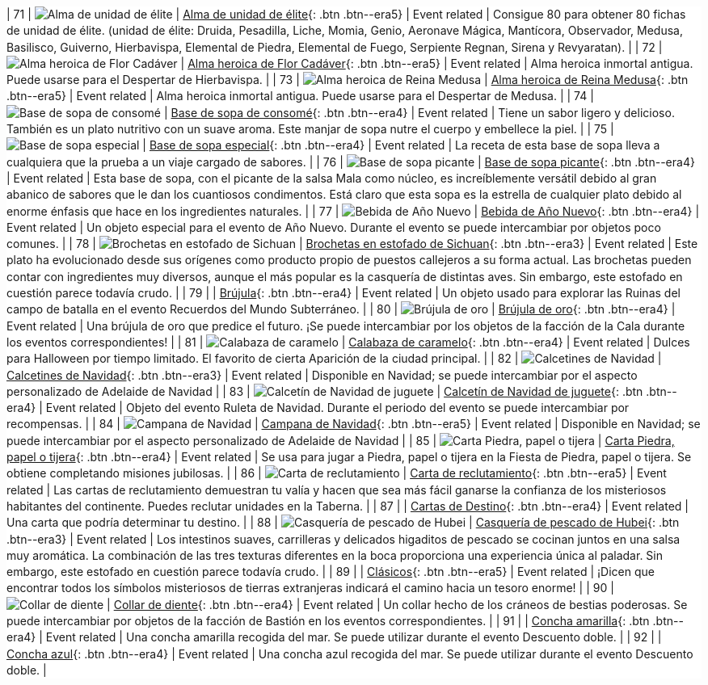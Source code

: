   | 71 | ![Alma de unidad de élite](/images/t/i_10022.png) | [Alma de unidad de élite](/ItemsES/con_536/){: .btn .btn--era5} | Event related | Consigue 80 para obtener 80 fichas de unidad de élite. (unidad de élite: Druida, Pesadilla, Liche, Momia, Genio, Aeronave Mágica, Mantícora, Observador, Medusa, Basilisco, Guiverno, Hierbavispa, Elemental de Piedra, Elemental de Fuego, Serpiente Regnan, Sirena y Revyaratan). |
  | 72 | ![Alma heroica de Flor Cadáver](/images/t/juexing_808.jpg) | [Alma heroica de Flor Cadáver](/ItemsES/con_2072/){: .btn .btn--era5} | Event related | Alma heroica inmortal antigua. Puede usarse para el Despertar de Hierbavispa. |
  | 73 | ![Alma heroica de Reina Medusa](/images/t/juexing_704.jpg) | [Alma heroica de Reina Medusa](/ItemsES/con_2061/){: .btn .btn--era5} | Event related | Alma heroica inmortal antigua. Puede usarse para el Despertar de Medusa. |
  | 74 | ![Base de sopa de consomé](/images/t/i_8150001.png) | [Base de sopa de consomé](/ItemsES/con_1158/){: .btn .btn--era4} | Event related | Tiene un sabor ligero y delicioso. También es un plato nutritivo con un suave aroma. Este manjar de sopa nutre el cuerpo y embellece la piel. |
  | 75 | ![Base de sopa especial](/images/t/i_8150003.png) | [Base de sopa especial](/ItemsES/con_1160/){: .btn .btn--era4} | Event related | La receta de esta base de sopa lleva a cualquiera que la prueba a un viaje cargado de sabores. |
  | 76 | ![Base de sopa picante](/images/t/i_8150002.png) | [Base de sopa picante](/ItemsES/con_1159/){: .btn .btn--era4} | Event related | Esta base de sopa, con el picante de la salsa Mala como núcleo, es increíblemente versátil debido al gran abanico de sabores que le dan los cuantiosos condimentos. Está claro que esta sopa es la estrella de cualquier plato debido al enorme énfasis que hace en los ingredientes naturales. |
  | 77 | ![Bebida de Año Nuevo](/images/t/i_10039.png) | [Bebida de Año Nuevo](/ItemsES/con_553/){: .btn .btn--era4} | Event related | Un objeto especial para el evento de Año Nuevo. Durante el evento se puede intercambiar por objetos poco comunes. |
  | 78 | ![Brochetas en estofado de Sichuan](/images/t/i_81521121.png) | [Brochetas en estofado de Sichuan](/ItemsES/con_1199/){: .btn .btn--era3} | Event related | Este plato ha evolucionado desde sus orígenes como producto propio de puestos callejeros a su forma actual. Las brochetas pueden contar con ingredientes muy diversos, aunque el más popular es la casquería de distintas aves. Sin embargo, este estofado en cuestión parece todavía crudo. |
  | 79 |  | [Brújula](/es/Items/con_2183/){: .btn .btn--era4} | Event related | Un objeto usado para explorar las Ruinas del campo de batalla en el evento Recuerdos del Mundo Subterráneo. |
  | 80 | ![Brújula de oro](/images/t/i_3073.png) | [Brújula de oro](/ItemsES/con_815/){: .btn .btn--era4} | Event related | Una brújula de oro que predice el futuro. ¡Se puede intercambiar por los objetos de la facción de la Cala durante los eventos correspondientes! |
  | 81 | ![Calabaza de caramelo](/images/t/i_690012.png) | [Calabaza de caramelo](/ItemsES/con_1086/){: .btn .btn--era4} | Event related | Dulces para Halloween por tiempo limitado. El favorito de cierta Aparición de la ciudad principal. |
  | 82 | ![Calcetines de Navidad](/images/t/i_3068.png) | [Calcetines de Navidad](/ItemsES/con_810/){: .btn .btn--era3} | Event related | Disponible en Navidad; se puede intercambiar por el aspecto personalizado de Adelaide de Navidad |
  | 83 | ![Calcetín de Navidad de juguete](/images/t/i_690017.png) | [Calcetín de Navidad de juguete](/ItemsES/con_1091/){: .btn .btn--era4} | Event related | Objeto del evento Ruleta de Navidad. Durante el periodo del evento se puede intercambiar por recompensas. |
  | 84 | ![Campana de Navidad](/images/t/i_3067.png) | [Campana de Navidad](/ItemsES/con_809/){: .btn .btn--era5} | Event related | Disponible en Navidad; se puede intercambiar por el aspecto personalizado de Adelaide de Navidad |
  | 85 | ![Carta Piedra, papel o tijera](/images/t/i_10033.png) | [Carta Piedra, papel o tijera](/ItemsES/con_547/){: .btn .btn--era4} | Event related | Se usa para jugar a Piedra, papel o tijera en la Fiesta de Piedra, papel o tijera. Se obtiene completando misiones jubilosas. |
  | 86 | ![Carta de reclutamiento](/images/t/i_40901.png) | [Carta de reclutamiento](/ItemsES/con_965/){: .btn .btn--era5} | Event related | Las cartas de reclutamiento demuestran tu valía y hacen que sea más fácil ganarse la confianza de los misteriosos habitantes del continente. Puedes reclutar unidades en la Taberna. |
  | 87 |  | [Cartas de Destino](/ItemsES/con_698/){: .btn .btn--era4} | Event related | Una carta que podría determinar tu destino. |
  | 88 | ![Casquería de pescado de Hubei](/images/t/i_81523331.png) | [Casquería de pescado de Hubei](/ItemsES/con_1223/){: .btn .btn--era3} | Event related | Los intestinos suaves, carrilleras y delicados higaditos de pescado se cocinan juntos en una salsa muy aromática. La combinación de las tres texturas diferentes en la boca proporciona una experiencia única al paladar. Sin embargo, este estofado en cuestión parece todavía crudo. |
  | 89 |  | [Clásicos](/ItemsES/con_865/){: .btn .btn--era5} | Event related | ¡Dicen que encontrar todos los símbolos misteriosos de tierras extranjeras indicará el camino hacia un tesoro enorme! |
  | 90 | ![Collar de diente](/images/t/i_3054.png) | [Collar de diente](/ItemsES/con_796/){: .btn .btn--era4} | Event related | Un collar hecho de los cráneos de bestias poderosas. Se puede intercambiar por objetos de la facción de Bastión en los eventos correspondientes. |
  | 91 |  | [Concha amarilla](/es/Items/con_2215/){: .btn .btn--era4} | Event related | Una concha amarilla recogida del mar. Se puede utilizar durante el evento Descuento doble. |
  | 92 |  | [Concha azul](/es/Items/con_2216/){: .btn .btn--era4} | Event related | Una concha azul recogida del mar. Se puede utilizar durante el evento Descuento doble. |